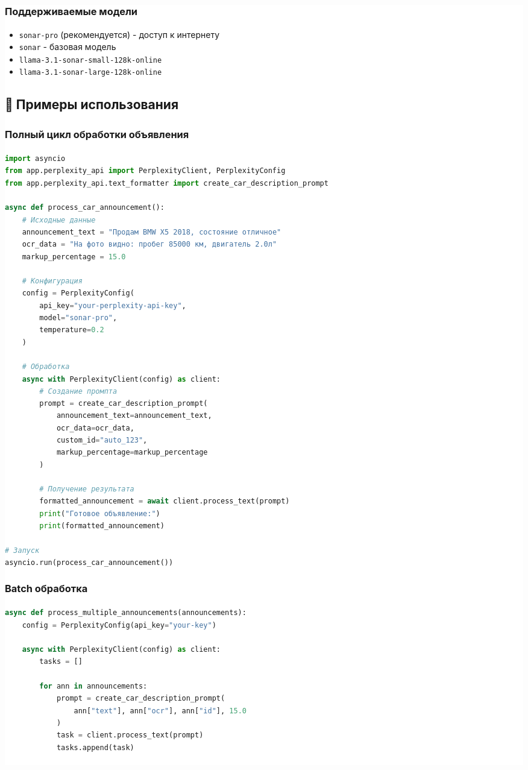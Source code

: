 ### Поддерживаемые модели

- `sonar-pro` (рекомендуется) - доступ к интернету
- `sonar` - базовая модель
- `llama-3.1-sonar-small-128k-online`
- `llama-3.1-sonar-large-128k-online`

## 🎯 Примеры использования

### Полный цикл обработки объявления

```python
import asyncio
from app.perplexity_api import PerplexityClient, PerplexityConfig
from app.perplexity_api.text_formatter import create_car_description_prompt

async def process_car_announcement():
    # Исходные данные
    announcement_text = "Продам BMW X5 2018, состояние отличное"
    ocr_data = "На фото видно: пробег 85000 км, двигатель 2.0л"
    markup_percentage = 15.0
    
    # Конфигурация
    config = PerplexityConfig(
        api_key="your-perplexity-api-key",
        model="sonar-pro",
        temperature=0.2
    )
    
    # Обработка
    async with PerplexityClient(config) as client:
        # Создание промпта
        prompt = create_car_description_prompt(
            announcement_text=announcement_text,
            ocr_data=ocr_data,
            custom_id="auto_123",
            markup_percentage=markup_percentage
        )
        
        # Получение результата
        formatted_announcement = await client.process_text(prompt)
        print("Готовое объявление:")
        print(formatted_announcement)

# Запуск
asyncio.run(process_car_announcement())
```

### Batch обработка

```python
async def process_multiple_announcements(announcements):
    config = PerplexityConfig(api_key="your-key")
    
    async with PerplexityClient(config) as client:
        tasks = []
        
        for ann in announcements:
            prompt = create_car_description_prompt(
                ann["text"], ann["ocr"], ann["id"], 15.0
            )
            task = client.process_text(prompt)
            tasks.append(task)
        
```